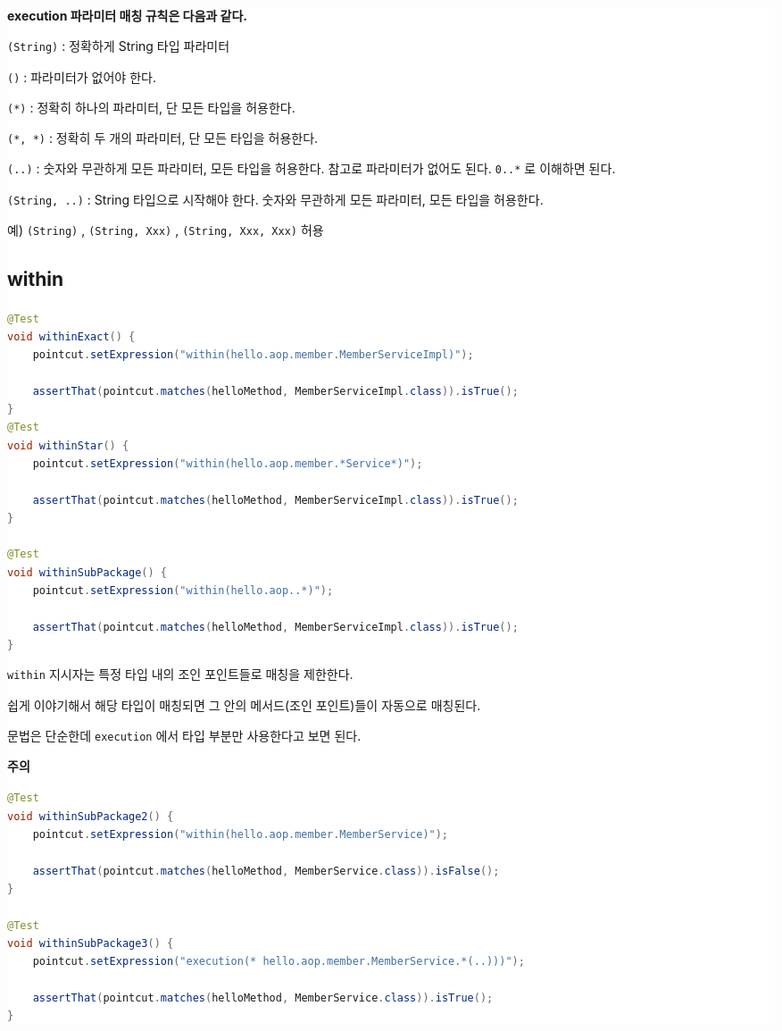 **execution 파라미터 매칭 규칙은 다음과 같다.**

`(String)` : 정확하게 String 타입 파라미터

`()` : 파라미터가 없어야 한다.

`(*)` : 정확히 하나의 파라미터, 단 모든 타입을 허용한다.

`(*, *)` : 정확히 두 개의 파라미터, 단 모든 타입을 허용한다.

`(..)` : 숫자와 무관하게 모든 파라미터, 모든 타입을 허용한다. 참고로 파라미터가 없어도 된다. `0..*` 로 이해하면 된다.

`(String, ..)` : String 타입으로 시작해야 한다. 숫자와 무관하게 모든 파라미터, 모든 타입을 허용한다.

예) `(String)` , `(String, Xxx)` , `(String, Xxx, Xxx)` 허용

## within

```java
@Test
void withinExact() {
    pointcut.setExpression("within(hello.aop.member.MemberServiceImpl)");

    assertThat(pointcut.matches(helloMethod, MemberServiceImpl.class)).isTrue();
}
@Test
void withinStar() {
    pointcut.setExpression("within(hello.aop.member.*Service*)");

    assertThat(pointcut.matches(helloMethod, MemberServiceImpl.class)).isTrue();
}

@Test
void withinSubPackage() {
    pointcut.setExpression("within(hello.aop..*)");

    assertThat(pointcut.matches(helloMethod, MemberServiceImpl.class)).isTrue();
}
```

`within` 지시자는 특정 타입 내의 조인 포인트들로 매칭을 제한한다. 

쉽게 이야기해서 해당 타입이 매칭되면 그 안의 메서드(조인 포인트)들이 자동으로 매칭된다.

문법은 단순한데 `execution` 에서 타입 부분만 사용한다고 보면 된다.

**주의**

```java
@Test
void withinSubPackage2() {
    pointcut.setExpression("within(hello.aop.member.MemberService)");

    assertThat(pointcut.matches(helloMethod, MemberService.class)).isFalse();
}

@Test
void withinSubPackage3() {
    pointcut.setExpression("execution(* hello.aop.member.MemberService.*(..)))");

    assertThat(pointcut.matches(helloMethod, MemberService.class)).isTrue();
}
```
